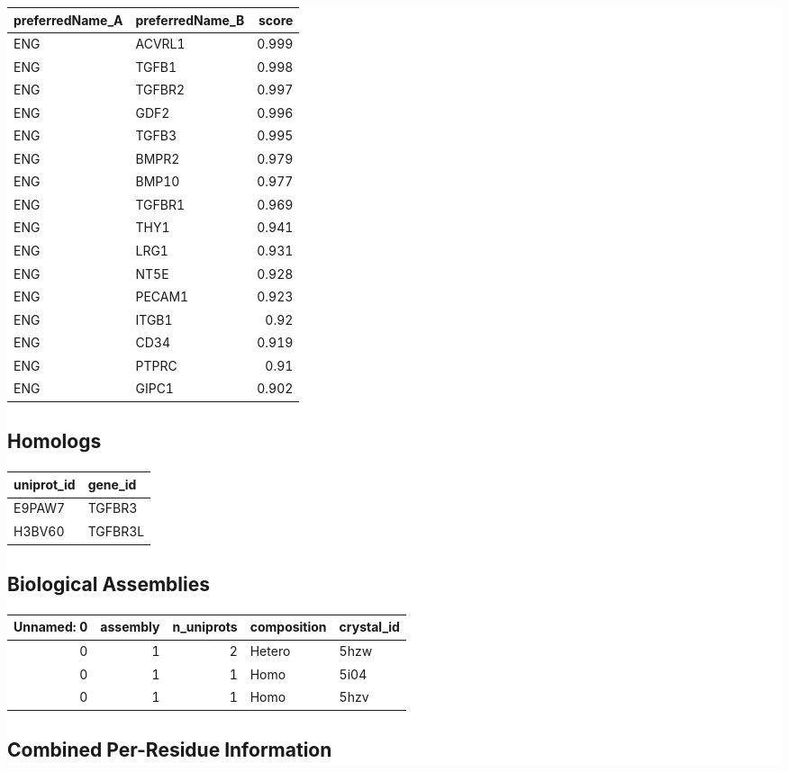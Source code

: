 | preferredName_A   | preferredName_B   |   score |
|:------------------|:------------------|--------:|
| ENG               | ACVRL1            |   0.999 |
| ENG               | TGFB1             |   0.998 |
| ENG               | TGFBR2            |   0.997 |
| ENG               | GDF2              |   0.996 |
| ENG               | TGFB3             |   0.995 |
| ENG               | BMPR2             |   0.979 |
| ENG               | BMP10             |   0.977 |
| ENG               | TGFBR1            |   0.969 |
| ENG               | THY1              |   0.941 |
| ENG               | LRG1              |   0.931 |
| ENG               | NT5E              |   0.928 |
| ENG               | PECAM1            |   0.923 |
| ENG               | ITGB1             |   0.92  |
| ENG               | CD34              |   0.919 |
| ENG               | PTPRC             |   0.91  |
| ENG               | GIPC1             |   0.902 |

## Homologs

| uniprot_id   | gene_id   |
|:-------------|:----------|
| E9PAW7       | TGFBR3    |
| H3BV60       | TGFBR3L   |

## Biological Assemblies

|   Unnamed: 0 |   assembly |   n_uniprots | composition   | crystal_id   |
|-------------:|-----------:|-------------:|:--------------|:-------------|
|            0 |          1 |            2 | Hetero        | 5hzw         |
|            0 |          1 |            1 | Homo          | 5i04         |
|            0 |          1 |            1 | Homo          | 5hzv         |

## Combined Per-Residue Information
